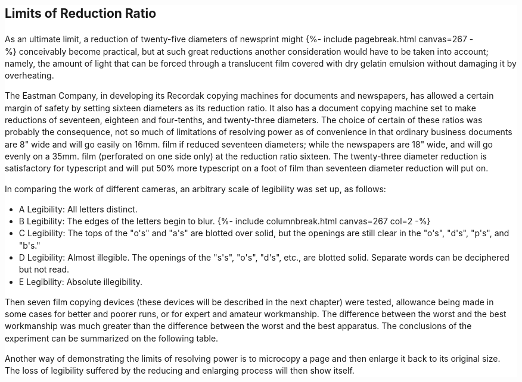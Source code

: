 ## Limits of Reduction Ratio

As an ultimate limit, a reduction 
of twenty-five diameters of newsprint might&nbsp;{%- include pagebreak.html canvas=267 -%}&nbsp;conceivably become practical, but at such 
great reductions another consideration 
would have to be taken into account; namely, the amount of light that can be forced 
through a translucent film covered with 
dry gelatin emulsion without damaging it 
by overheating. 

The Eastman Company, in developing 
its Recordak copying machines for documents and newspapers, has allowed a certain 
margin of safety by setting sixteen diameters as its reduction ratio. It also has 
a document copying machine set to make reductions of seventeen, eighteen and four-tenths, and twenty-three diameters. The 
choice of certain of these ratios was probably the consequence, not so much of limitations of resolving power as of convenience in that ordinary business documents 
are 8" wide and will go easily on 16mm. 
film if reduced seventeen diameters; while 
the newspapers are 18" wide, and will go 
evenly on a 35mm. film (perforated on one 
side only) at the reduction ratio sixteen. 
The twenty-three diameter reduction is satisfactory for typescript and will put 50% 
more typescript on a foot of film than 
seventeen diameter reduction will put on. 

In comparing the work of different 
cameras, an arbitrary scale of legibility 
was set up, as follows:

- A Legibility: All letters distinct.    
- B Legibility: The edges of the letters begin to blur.&nbsp;{%- include columnbreak.html canvas=267 col=2 -%}&nbsp;
- C Legibility: The tops of the "o's" and "a's" are blotted over solid, but the openings are still clear in the "o's", "d's", "p's", and "b's." 
- D Legibility: Almost illegible. The openings of the "s's", "o's", "d's", etc., are blotted solid. Separate words can be deciphered but not read. 
- E Legibility: Absolute illegibility. 

Then seven film copying devices 
(these devices will be described in the 
next chapter) were tested, allowance being 
made in some cases for better and poorer 
runs, or for expert and amateur workmanship. The difference between the worst 
and the best workmanship was much greater 
than the difference between the worst and 
the best apparatus. The conclusions of the 
experiment can be summarized on the following table. 

Another way of demonstrating the 
limits of resolving power is to microcopy 
a page and then enlarge it back to its 
original size. The loss of legibility suffered by the reducing and enlarging process 
will then show itself. 
